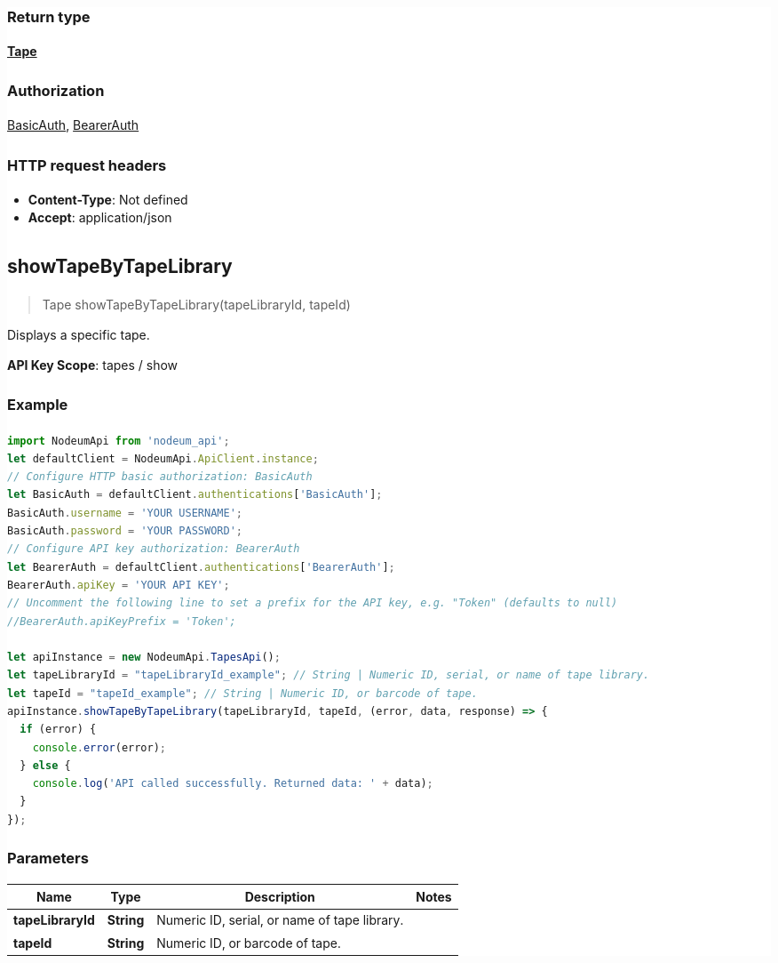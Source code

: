 ### Return type

[**Tape**](Tape.md)

### Authorization

[BasicAuth](../README.md#BasicAuth), [BearerAuth](../README.md#BearerAuth)

### HTTP request headers

- **Content-Type**: Not defined
- **Accept**: application/json


## showTapeByTapeLibrary

> Tape showTapeByTapeLibrary(tapeLibraryId, tapeId)

Displays a specific tape.

**API Key Scope**: tapes / show

### Example

```javascript
import NodeumApi from 'nodeum_api';
let defaultClient = NodeumApi.ApiClient.instance;
// Configure HTTP basic authorization: BasicAuth
let BasicAuth = defaultClient.authentications['BasicAuth'];
BasicAuth.username = 'YOUR USERNAME';
BasicAuth.password = 'YOUR PASSWORD';
// Configure API key authorization: BearerAuth
let BearerAuth = defaultClient.authentications['BearerAuth'];
BearerAuth.apiKey = 'YOUR API KEY';
// Uncomment the following line to set a prefix for the API key, e.g. "Token" (defaults to null)
//BearerAuth.apiKeyPrefix = 'Token';

let apiInstance = new NodeumApi.TapesApi();
let tapeLibraryId = "tapeLibraryId_example"; // String | Numeric ID, serial, or name of tape library.
let tapeId = "tapeId_example"; // String | Numeric ID, or barcode of tape.
apiInstance.showTapeByTapeLibrary(tapeLibraryId, tapeId, (error, data, response) => {
  if (error) {
    console.error(error);
  } else {
    console.log('API called successfully. Returned data: ' + data);
  }
});
```

### Parameters


Name | Type | Description  | Notes
------------- | ------------- | ------------- | -------------
 **tapeLibraryId** | **String**| Numeric ID, serial, or name of tape library. | 
 **tapeId** | **String**| Numeric ID, or barcode of tape. | 
